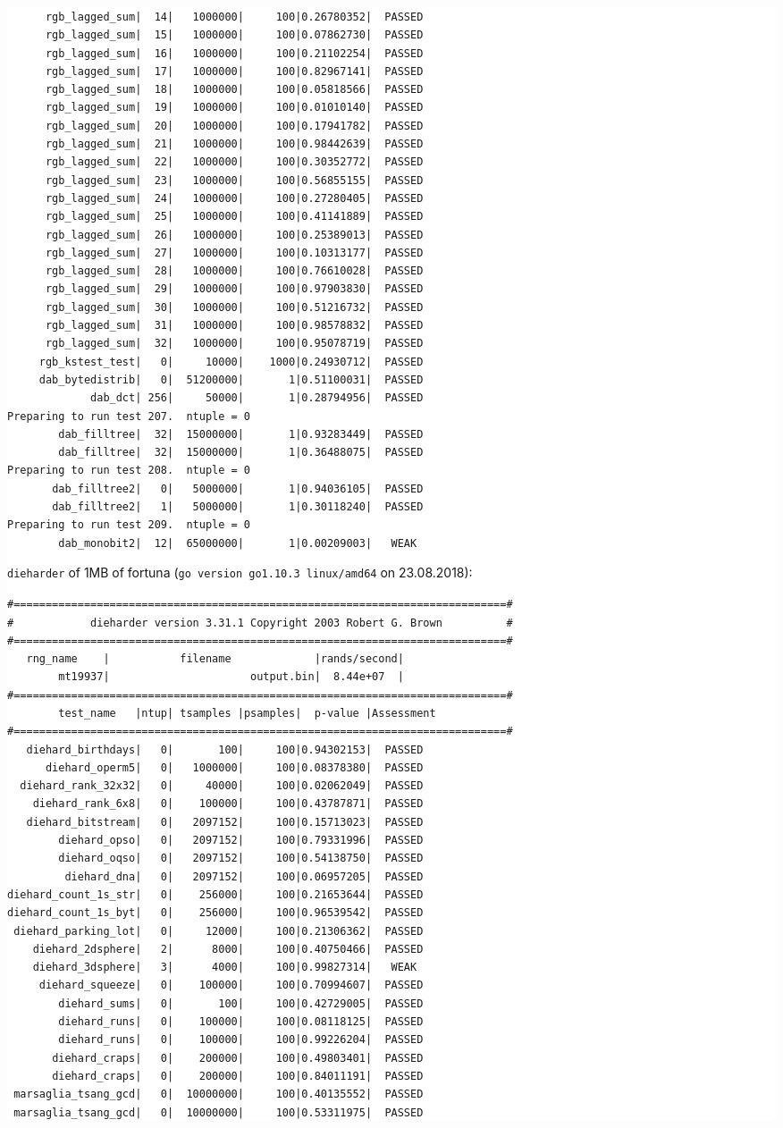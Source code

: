           rgb_lagged_sum|  14|   1000000|     100|0.26780352|  PASSED  
          rgb_lagged_sum|  15|   1000000|     100|0.07862730|  PASSED  
          rgb_lagged_sum|  16|   1000000|     100|0.21102254|  PASSED  
          rgb_lagged_sum|  17|   1000000|     100|0.82967141|  PASSED  
          rgb_lagged_sum|  18|   1000000|     100|0.05818566|  PASSED  
          rgb_lagged_sum|  19|   1000000|     100|0.01010140|  PASSED  
          rgb_lagged_sum|  20|   1000000|     100|0.17941782|  PASSED  
          rgb_lagged_sum|  21|   1000000|     100|0.98442639|  PASSED  
          rgb_lagged_sum|  22|   1000000|     100|0.30352772|  PASSED  
          rgb_lagged_sum|  23|   1000000|     100|0.56855155|  PASSED  
          rgb_lagged_sum|  24|   1000000|     100|0.27280405|  PASSED  
          rgb_lagged_sum|  25|   1000000|     100|0.41141889|  PASSED  
          rgb_lagged_sum|  26|   1000000|     100|0.25389013|  PASSED  
          rgb_lagged_sum|  27|   1000000|     100|0.10313177|  PASSED  
          rgb_lagged_sum|  28|   1000000|     100|0.76610028|  PASSED  
          rgb_lagged_sum|  29|   1000000|     100|0.97903830|  PASSED  
          rgb_lagged_sum|  30|   1000000|     100|0.51216732|  PASSED  
          rgb_lagged_sum|  31|   1000000|     100|0.98578832|  PASSED  
          rgb_lagged_sum|  32|   1000000|     100|0.95078719|  PASSED  
         rgb_kstest_test|   0|     10000|    1000|0.24930712|  PASSED  
         dab_bytedistrib|   0|  51200000|       1|0.51100031|  PASSED  
                 dab_dct| 256|     50000|       1|0.28794956|  PASSED  
    Preparing to run test 207.  ntuple = 0
            dab_filltree|  32|  15000000|       1|0.93283449|  PASSED  
            dab_filltree|  32|  15000000|       1|0.36488075|  PASSED  
    Preparing to run test 208.  ntuple = 0
           dab_filltree2|   0|   5000000|       1|0.94036105|  PASSED  
           dab_filltree2|   1|   5000000|       1|0.30118240|  PASSED  
    Preparing to run test 209.  ntuple = 0
            dab_monobit2|  12|  65000000|       1|0.00209003|   WEAK

`dieharder` of 1MB of fortuna (`go version go1.10.3 linux/amd64` on 23.08.2018):

    #=============================================================================#
    #            dieharder version 3.31.1 Copyright 2003 Robert G. Brown          #
    #=============================================================================#
       rng_name    |           filename             |rands/second|
            mt19937|                      output.bin|  8.44e+07  |
    #=============================================================================#
            test_name   |ntup| tsamples |psamples|  p-value |Assessment
    #=============================================================================#
       diehard_birthdays|   0|       100|     100|0.94302153|  PASSED  
          diehard_operm5|   0|   1000000|     100|0.08378380|  PASSED  
      diehard_rank_32x32|   0|     40000|     100|0.02062049|  PASSED  
        diehard_rank_6x8|   0|    100000|     100|0.43787871|  PASSED  
       diehard_bitstream|   0|   2097152|     100|0.15713023|  PASSED  
            diehard_opso|   0|   2097152|     100|0.79331996|  PASSED  
            diehard_oqso|   0|   2097152|     100|0.54138750|  PASSED  
             diehard_dna|   0|   2097152|     100|0.06957205|  PASSED  
    diehard_count_1s_str|   0|    256000|     100|0.21653644|  PASSED  
    diehard_count_1s_byt|   0|    256000|     100|0.96539542|  PASSED  
     diehard_parking_lot|   0|     12000|     100|0.21306362|  PASSED  
        diehard_2dsphere|   2|      8000|     100|0.40750466|  PASSED  
        diehard_3dsphere|   3|      4000|     100|0.99827314|   WEAK   
         diehard_squeeze|   0|    100000|     100|0.70994607|  PASSED  
            diehard_sums|   0|       100|     100|0.42729005|  PASSED  
            diehard_runs|   0|    100000|     100|0.08118125|  PASSED  
            diehard_runs|   0|    100000|     100|0.99226204|  PASSED  
           diehard_craps|   0|    200000|     100|0.49803401|  PASSED  
           diehard_craps|   0|    200000|     100|0.84011191|  PASSED  
     marsaglia_tsang_gcd|   0|  10000000|     100|0.40135552|  PASSED  
     marsaglia_tsang_gcd|   0|  10000000|     100|0.53311975|  PASSED  